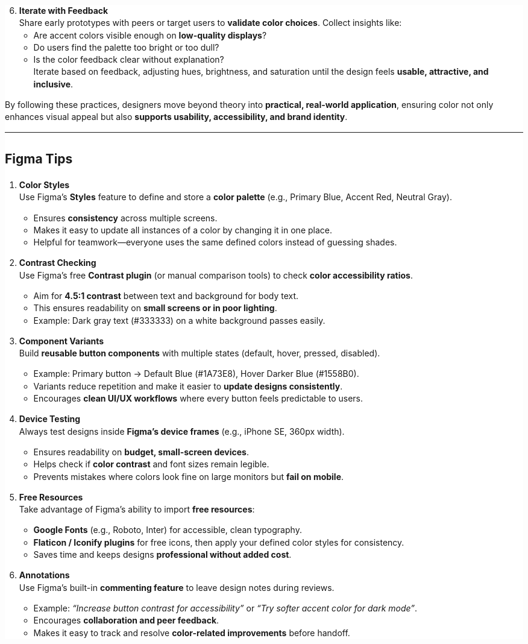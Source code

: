 6. **Iterate with Feedback**  
   Share early prototypes with peers or target users to **validate color choices**. Collect insights like:  
   - Are accent colors visible enough on **low-quality displays**?  
   - Do users find the palette too bright or too dull?  
   - Is the color feedback clear without explanation?  
   Iterate based on feedback, adjusting hues, brightness, and saturation until the design feels **usable, attractive, and inclusive**.


By following these practices, designers move beyond theory into **practical, real-world application**, ensuring color not only enhances visual appeal but also **supports usability, accessibility, and brand identity**.

---

## **Figma Tips**

1. **Color Styles**  
   Use Figma’s **Styles** feature to define and store a **color palette** (e.g., Primary Blue, Accent Red, Neutral Gray).  
   - Ensures **consistency** across multiple screens.  
   - Makes it easy to update all instances of a color by changing it in one place.  
   - Helpful for teamwork—everyone uses the same defined colors instead of guessing shades.

2. **Contrast Checking**  
   Use Figma’s free **Contrast plugin** (or manual comparison tools) to check **color accessibility ratios**.  
   - Aim for **4.5:1 contrast** between text and background for body text.  
   - This ensures readability on **small screens or in poor lighting**.  
   - Example: Dark gray text (#333333) on a white background passes easily.

3. **Component Variants**  
   Build **reusable button components** with multiple states (default, hover, pressed, disabled).  
   - Example: Primary button → Default Blue (#1A73E8), Hover Darker Blue (#1558B0).  
   - Variants reduce repetition and make it easier to **update designs consistently**.  
   - Encourages **clean UI/UX workflows** where every button feels predictable to users.

4. **Device Testing**  
   Always test designs inside **Figma’s device frames** (e.g., iPhone SE, 360px width).  
   - Ensures readability on **budget, small-screen devices**.  
   - Helps check if **color contrast** and font sizes remain legible.  
   - Prevents mistakes where colors look fine on large monitors but **fail on mobile**.

5. **Free Resources**  
   Take advantage of Figma’s ability to import **free resources**:  
   - **Google Fonts** (e.g., Roboto, Inter) for accessible, clean typography.  
   - **Flaticon / Iconify plugins** for free icons, then apply your defined color styles for consistency.  
   - Saves time and keeps designs **professional without added cost**.

6. **Annotations**  
   Use Figma’s built-in **commenting feature** to leave design notes during reviews.  
   - Example: *“Increase button contrast for accessibility”* or *“Try softer accent color for dark mode”*.  
   - Encourages **collaboration and peer feedback**.  
   - Makes it easy to track and resolve **color-related improvements** before handoff.
